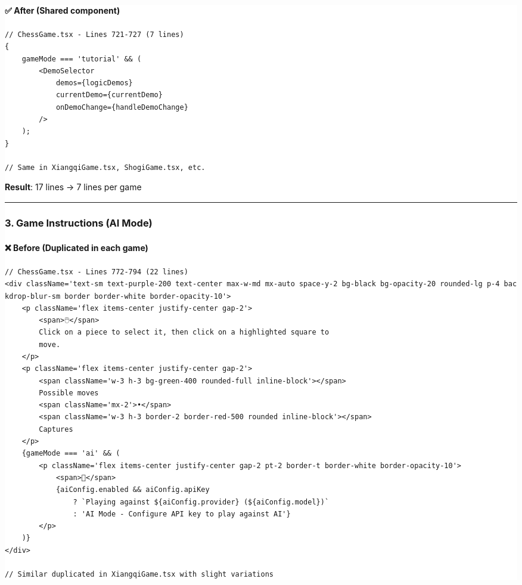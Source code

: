 #### ✅ After (Shared component)

```tsx
// ChessGame.tsx - Lines 721-727 (7 lines)
{
    gameMode === 'tutorial' && (
        <DemoSelector
            demos={logicDemos}
            currentDemo={currentDemo}
            onDemoChange={handleDemoChange}
        />
    );
}

// Same in XiangqiGame.tsx, ShogiGame.tsx, etc.
```

**Result**: 17 lines → 7 lines per game

---

### 3. Game Instructions (AI Mode)

#### ❌ Before (Duplicated in each game)

```tsx
// ChessGame.tsx - Lines 772-794 (22 lines)
<div className='text-sm text-purple-200 text-center max-w-md mx-auto space-y-2 bg-black bg-opacity-20 rounded-lg p-4 backdrop-blur-sm border border-white border-opacity-10'>
    <p className='flex items-center justify-center gap-2'>
        <span>🖱️</span>
        Click on a piece to select it, then click on a highlighted square to
        move.
    </p>
    <p className='flex items-center justify-center gap-2'>
        <span className='w-3 h-3 bg-green-400 rounded-full inline-block'></span>
        Possible moves
        <span className='mx-2'>•</span>
        <span className='w-3 h-3 border-2 border-red-500 rounded inline-block'></span>
        Captures
    </p>
    {gameMode === 'ai' && (
        <p className='flex items-center justify-center gap-2 pt-2 border-t border-white border-opacity-10'>
            <span>🤖</span>
            {aiConfig.enabled && aiConfig.apiKey
                ? `Playing against ${aiConfig.provider} (${aiConfig.model})`
                : 'AI Mode - Configure API key to play against AI'}
        </p>
    )}
</div>

// Similar duplicated in XiangqiGame.tsx with slight variations
```
